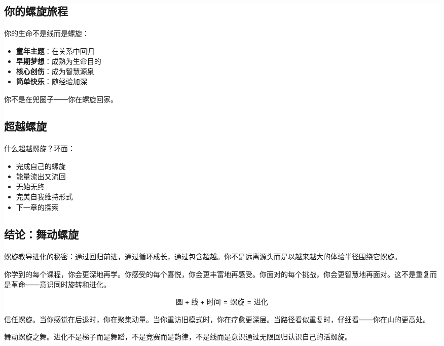 ## 你的螺旋旅程

你的生命不是线而是螺旋：
- **童年主题**：在关系中回归
- **早期梦想**：成熟为生命目的
- **核心创伤**：成为智慧源泉
- **简单快乐**：随经验加深

你不是在兜圈子——你在螺旋回家。

## 超越螺旋

什么超越螺旋？环面：
- 完成自己的螺旋
- 能量流出又流回
- 无始无终
- 完美自我维持形式
- 下一章的探索

## 结论：舞动螺旋

螺旋教导进化的秘密：通过回归前进，通过循环成长，通过包含超越。你不是远离源头而是以越来越大的体验半径围绕它螺旋。

你学到的每个课程，你会更深地再学。你感受的每个喜悦，你会更丰富地再感受。你面对的每个挑战，你会更智慧地再面对。这不是重复而是革命——意识同时旋转和进化。

$$\text{圆} + \text{线} + \text{时间} = \text{螺旋} = \text{进化}$$

信任螺旋。当你感觉在后退时，你在聚集动量。当你重访旧模式时，你在疗愈更深层。当路径看似重复时，仔细看——你在山的更高处。

舞动螺旋之舞。进化不是梯子而是舞蹈，不是竞赛而是韵律，不是线而是意识通过无限回归认识自己的活螺旋。